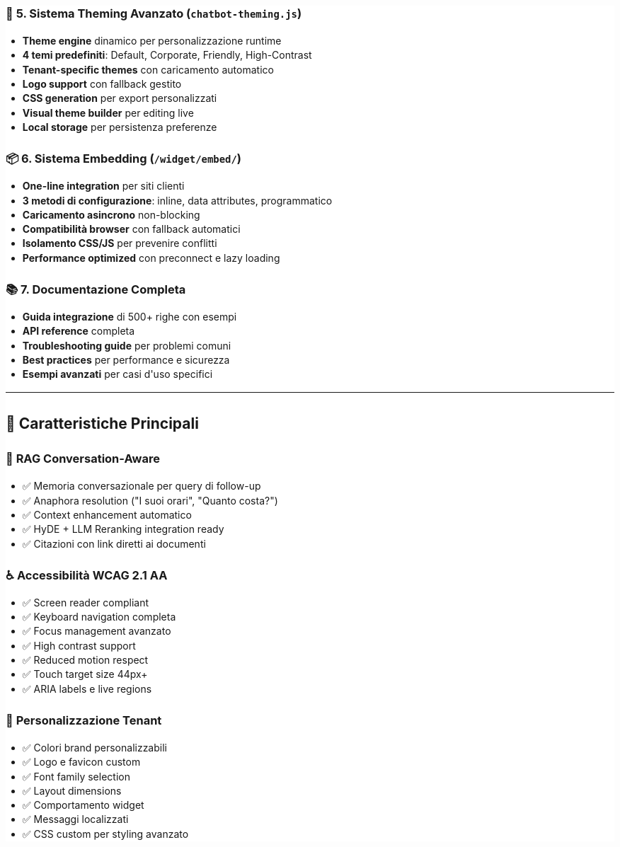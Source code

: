 ### 🎨 **5. Sistema Theming Avanzato (`chatbot-theming.js`)**
- **Theme engine** dinamico per personalizzazione runtime
- **4 temi predefiniti**: Default, Corporate, Friendly, High-Contrast
- **Tenant-specific themes** con caricamento automatico
- **Logo support** con fallback gestito
- **CSS generation** per export personalizzati
- **Visual theme builder** per editing live
- **Local storage** per persistenza preferenze

### 📦 **6. Sistema Embedding (`/widget/embed/`)**
- **One-line integration** per siti clienti
- **3 metodi di configurazione**: inline, data attributes, programmatico
- **Caricamento asincrono** non-blocking
- **Compatibilità browser** con fallback automatici
- **Isolamento CSS/JS** per prevenire conflitti
- **Performance optimized** con preconnect e lazy loading

### 📚 **7. Documentazione Completa**
- **Guida integrazione** di 500+ righe con esempi
- **API reference** completa
- **Troubleshooting guide** per problemi comuni
- **Best practices** per performance e sicurezza
- **Esempi avanzati** per casi d'uso specifici

---

## 🚀 **Caratteristiche Principali**

### 🧠 **RAG Conversation-Aware**
- ✅ Memoria conversazionale per query di follow-up
- ✅ Anaphora resolution ("I suoi orari", "Quanto costa?")
- ✅ Context enhancement automatico
- ✅ HyDE + LLM Reranking integration ready
- ✅ Citazioni con link diretti ai documenti

### ♿ **Accessibilità WCAG 2.1 AA**
- ✅ Screen reader compliant
- ✅ Keyboard navigation completa
- ✅ Focus management avanzato
- ✅ High contrast support
- ✅ Reduced motion respect
- ✅ Touch target size 44px+
- ✅ ARIA labels e live regions

### 🎨 **Personalizzazione Tenant**
- ✅ Colori brand personalizzabili
- ✅ Logo e favicon custom
- ✅ Font family selection
- ✅ Layout dimensions
- ✅ Comportamento widget
- ✅ Messaggi localizzati
- ✅ CSS custom per styling avanzato

